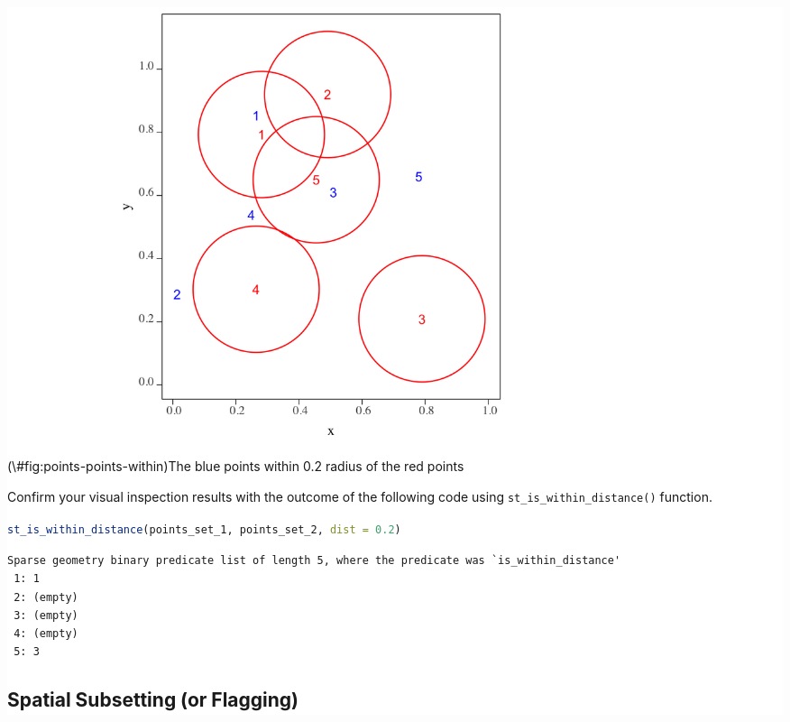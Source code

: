 <img src="SpatialInteractionVectorVector_files/figure-html/points-points-within-1.png" alt="The blue points within 0.2 radius of the red points" width="672" />
<p class="caption">(\#fig:points-points-within)The blue points within 0.2 radius of the red points</p>
</div>

Confirm your visual inspection results with the outcome of the following code using `st_is_within_distance()` function.


```r
st_is_within_distance(points_set_1, points_set_2, dist = 0.2)
```

```
Sparse geometry binary predicate list of length 5, where the predicate was `is_within_distance'
 1: 1
 2: (empty)
 3: (empty)
 4: (empty)
 5: 3
```

## Spatial Subsetting (or Flagging)
